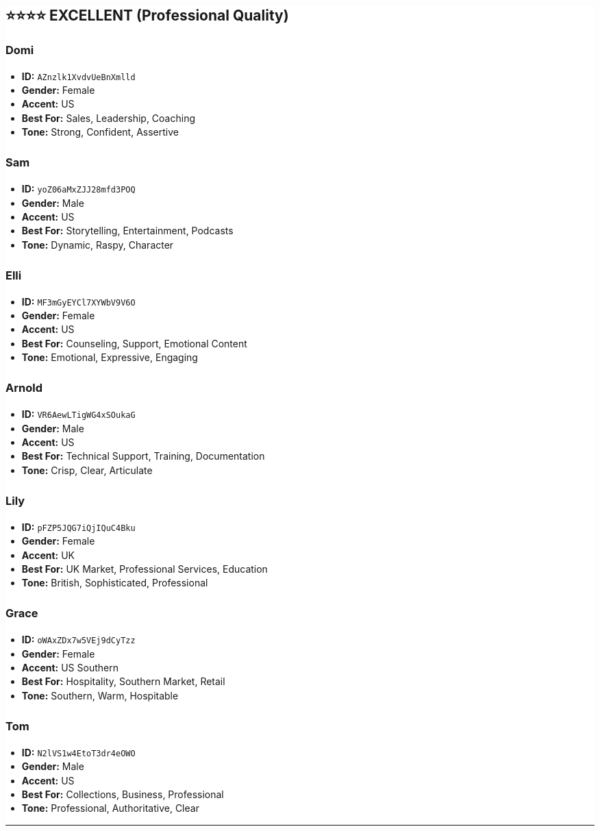 
## ⭐⭐⭐⭐ EXCELLENT (Professional Quality)

### Domi
- **ID:** `AZnzlk1XvdvUeBnXmlld`
- **Gender:** Female
- **Accent:** US
- **Best For:** Sales, Leadership, Coaching
- **Tone:** Strong, Confident, Assertive

### Sam
- **ID:** `yoZ06aMxZJJ28mfd3POQ`
- **Gender:** Male
- **Accent:** US
- **Best For:** Storytelling, Entertainment, Podcasts
- **Tone:** Dynamic, Raspy, Character

### Elli
- **ID:** `MF3mGyEYCl7XYWbV9V6O`
- **Gender:** Female
- **Accent:** US
- **Best For:** Counseling, Support, Emotional Content
- **Tone:** Emotional, Expressive, Engaging

### Arnold
- **ID:** `VR6AewLTigWG4xSOukaG`
- **Gender:** Male
- **Accent:** US
- **Best For:** Technical Support, Training, Documentation
- **Tone:** Crisp, Clear, Articulate

### Lily
- **ID:** `pFZP5JQG7iQjIQuC4Bku`
- **Gender:** Female
- **Accent:** UK
- **Best For:** UK Market, Professional Services, Education
- **Tone:** British, Sophisticated, Professional

### Grace
- **ID:** `oWAxZDx7w5VEj9dCyTzz`
- **Gender:** Female
- **Accent:** US Southern
- **Best For:** Hospitality, Southern Market, Retail
- **Tone:** Southern, Warm, Hospitable

### Tom
- **ID:** `N2lVS1w4EtoT3dr4eOWO`
- **Gender:** Male
- **Accent:** US
- **Best For:** Collections, Business, Professional
- **Tone:** Professional, Authoritative, Clear

---
